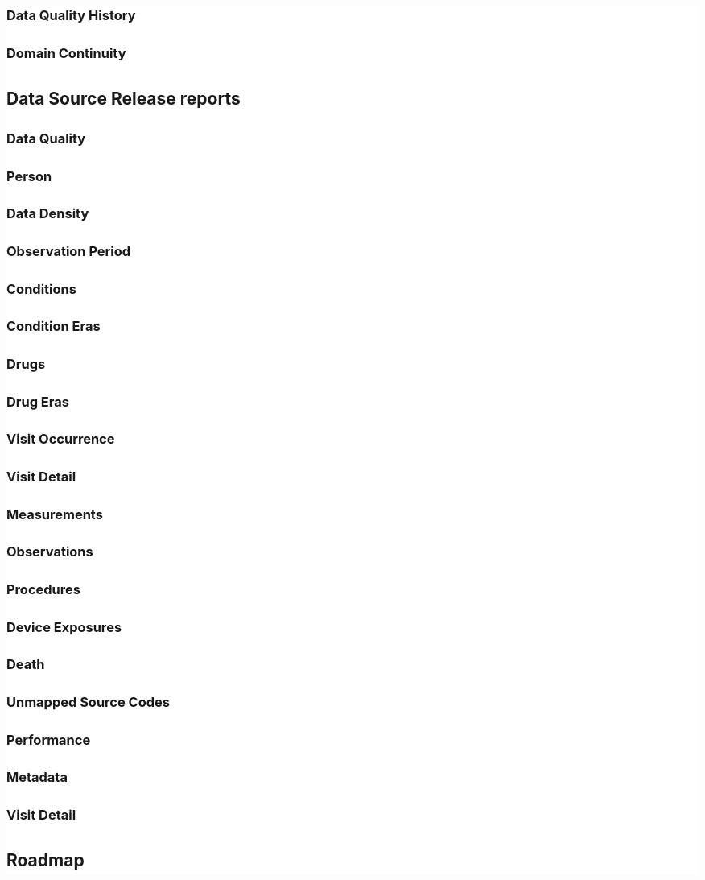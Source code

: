 ### Data Quality History

### Domain Continuity

## Data Source Release reports

### Data Quality

### Person

### Data Density

### Observation Period

### Conditions

### Condition Eras

### Drugs

### Drug Eras

### Visit Occurrence

### Visit Detail

### Measurements

### Observations

### Procedures

### Device Exposures

### Death

### Unmapped Source Codes

### Performance

### Metadata

### Visit Detail

## Roadmap
